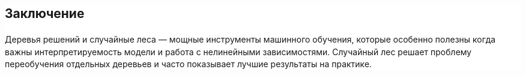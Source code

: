 
## Заключение

Деревья решений и случайные леса — мощные инструменты машинного обучения, которые особенно полезны когда важны интерпретируемость модели и работа с нелинейными зависимостями. Случайный лес решает проблему переобучения отдельных деревьев и часто показывает лучшие результаты на практике.

